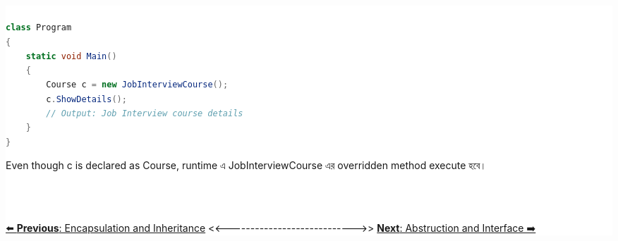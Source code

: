 ```csharp

class Program
{
    static void Main()
    {
        Course c = new JobInterviewCourse();
        c.ShowDetails(); 
        // Output: Job Interview course details
    }
}
```
 Even though c is declared as Course, runtime এ JobInterviewCourse এর overridden method execute হবে।


<br>
<br>



[⬅️ **Previous**: Encapsulation and Inheritance](./Encapsulation-and-Inheritance.md) <<---------------------------->>
[ **Next**: Abstruction and Interface ➡️](./Encapsulation-and-Inheritance.md)